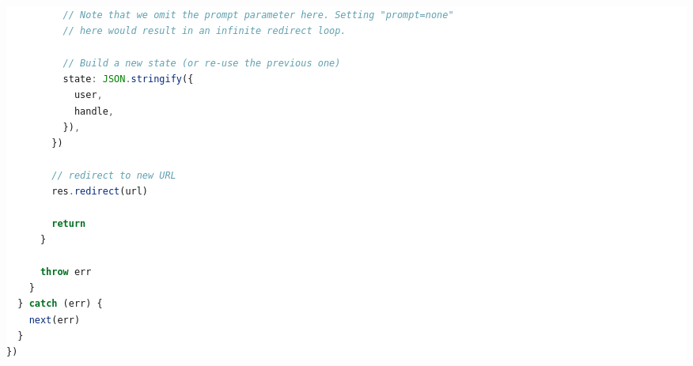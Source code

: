 ```ts
          // Note that we omit the prompt parameter here. Setting "prompt=none"
          // here would result in an infinite redirect loop.

          // Build a new state (or re-use the previous one)
          state: JSON.stringify({
            user,
            handle,
          }),
        })

        // redirect to new URL
        res.redirect(url)

        return
      }

      throw err
    }
  } catch (err) {
    next(err)
  }
})
```

[ATPROTO]: https://atproto.com/ 'AT Protocol'
[API]: ../../api/README.md
